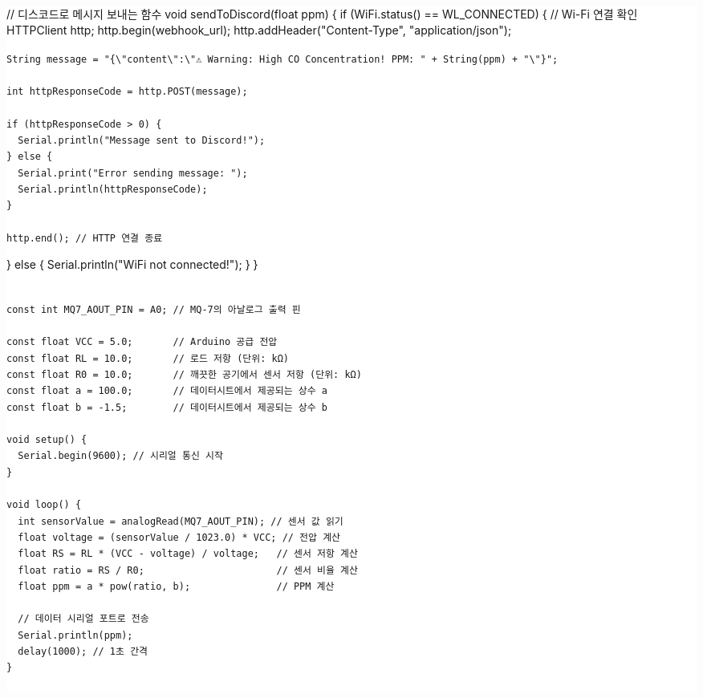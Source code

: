 // 디스코드로 메시지 보내는 함수
void sendToDiscord(float ppm) {
  if (WiFi.status() == WL_CONNECTED) { // Wi-Fi 연결 확인
    HTTPClient http;
    http.begin(webhook_url);
    http.addHeader("Content-Type", "application/json");

    String message = "{\"content\":\"⚠️ Warning: High CO Concentration! PPM: " + String(ppm) + "\"}";

    int httpResponseCode = http.POST(message);

    if (httpResponseCode > 0) {
      Serial.println("Message sent to Discord!");
    } else {
      Serial.print("Error sending message: ");
      Serial.println(httpResponseCode);
    }

    http.end(); // HTTP 연결 종료
  } else {
    Serial.println("WiFi not connected!");
  }
}
</code>
</pre>



<pre>
<code>
const int MQ7_AOUT_PIN = A0; // MQ-7의 아날로그 출력 핀

const float VCC = 5.0;       // Arduino 공급 전압
const float RL = 10.0;       // 로드 저항 (단위: kΩ)
const float R0 = 10.0;       // 깨끗한 공기에서 센서 저항 (단위: kΩ)
const float a = 100.0;       // 데이터시트에서 제공되는 상수 a
const float b = -1.5;        // 데이터시트에서 제공되는 상수 b

void setup() {
  Serial.begin(9600); // 시리얼 통신 시작
}

void loop() {
  int sensorValue = analogRead(MQ7_AOUT_PIN); // 센서 값 읽기
  float voltage = (sensorValue / 1023.0) * VCC; // 전압 계산
  float RS = RL * (VCC - voltage) / voltage;   // 센서 저항 계산
  float ratio = RS / R0;                       // 센서 비율 계산
  float ppm = a * pow(ratio, b);               // PPM 계산

  // 데이터 시리얼 포트로 전송
  Serial.println(ppm);
  delay(1000); // 1초 간격
}
</code>
</pre>
